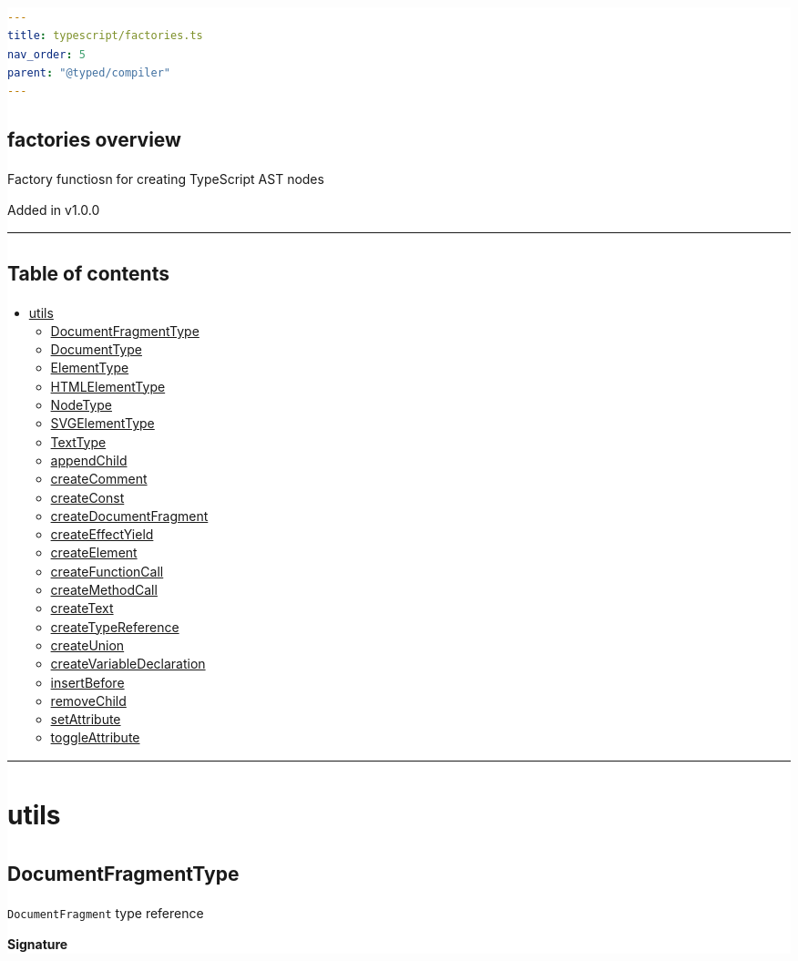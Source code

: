 ```yaml
---
title: typescript/factories.ts
nav_order: 5
parent: "@typed/compiler"
---
```


## factories overview

Factory functiosn for creating TypeScript AST nodes

Added in v1.0.0

---

<h2 class="text-delta">Table of contents</h2>

- [utils](#utils)
  - [DocumentFragmentType](#documentfragmenttype)
  - [DocumentType](#documenttype)
  - [ElementType](#elementtype)
  - [HTMLElementType](#htmlelementtype)
  - [NodeType](#nodetype)
  - [SVGElementType](#svgelementtype)
  - [TextType](#texttype)
  - [appendChild](#appendchild)
  - [createComment](#createcomment)
  - [createConst](#createconst)
  - [createDocumentFragment](#createdocumentfragment)
  - [createEffectYield](#createeffectyield)
  - [createElement](#createelement)
  - [createFunctionCall](#createfunctioncall)
  - [createMethodCall](#createmethodcall)
  - [createText](#createtext)
  - [createTypeReference](#createtypereference)
  - [createUnion](#createunion)
  - [createVariableDeclaration](#createvariabledeclaration)
  - [insertBefore](#insertbefore)
  - [removeChild](#removechild)
  - [setAttribute](#setattribute)
  - [toggleAttribute](#toggleattribute)

---

# utils

## DocumentFragmentType

`DocumentFragment` type reference

**Signature**
